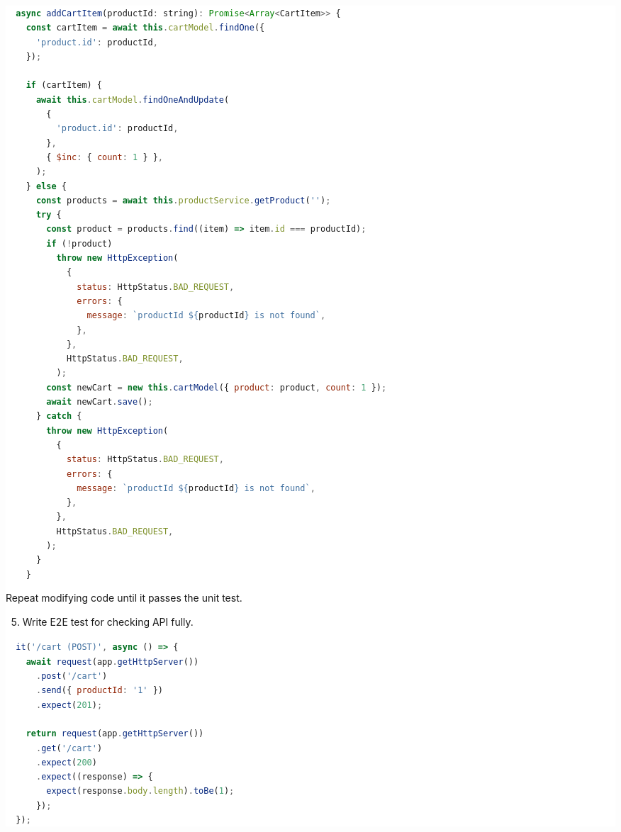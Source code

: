 ```javascript cart.service.ts
  async addCartItem(productId: string): Promise<Array<CartItem>> {
    const cartItem = await this.cartModel.findOne({
      'product.id': productId,
    });

    if (cartItem) {
      await this.cartModel.findOneAndUpdate(
        {
          'product.id': productId,
        },
        { $inc: { count: 1 } },
      );
    } else {
      const products = await this.productService.getProduct('');
      try {
        const product = products.find((item) => item.id === productId);
        if (!product)
          throw new HttpException(
            {
              status: HttpStatus.BAD_REQUEST,
              errors: {
                message: `productId ${productId} is not found`,
              },
            },
            HttpStatus.BAD_REQUEST,
          );
        const newCart = new this.cartModel({ product: product, count: 1 });
        await newCart.save();
      } catch {
        throw new HttpException(
          {
            status: HttpStatus.BAD_REQUEST,
            errors: {
              message: `productId ${productId} is not found`,
            },
          },
          HttpStatus.BAD_REQUEST,
        );
      }
    }
```

Repeat modifying code until it passes the unit test.

5. Write E2E test for checking API fully.

```javascript test/app.e2e-spec.ts
  it('/cart (POST)', async () => {
    await request(app.getHttpServer())
      .post('/cart')
      .send({ productId: '1' })
      .expect(201);

    return request(app.getHttpServer())
      .get('/cart')
      .expect(200)
      .expect((response) => {
        expect(response.body.length).toBe(1);
      });
  });
```
